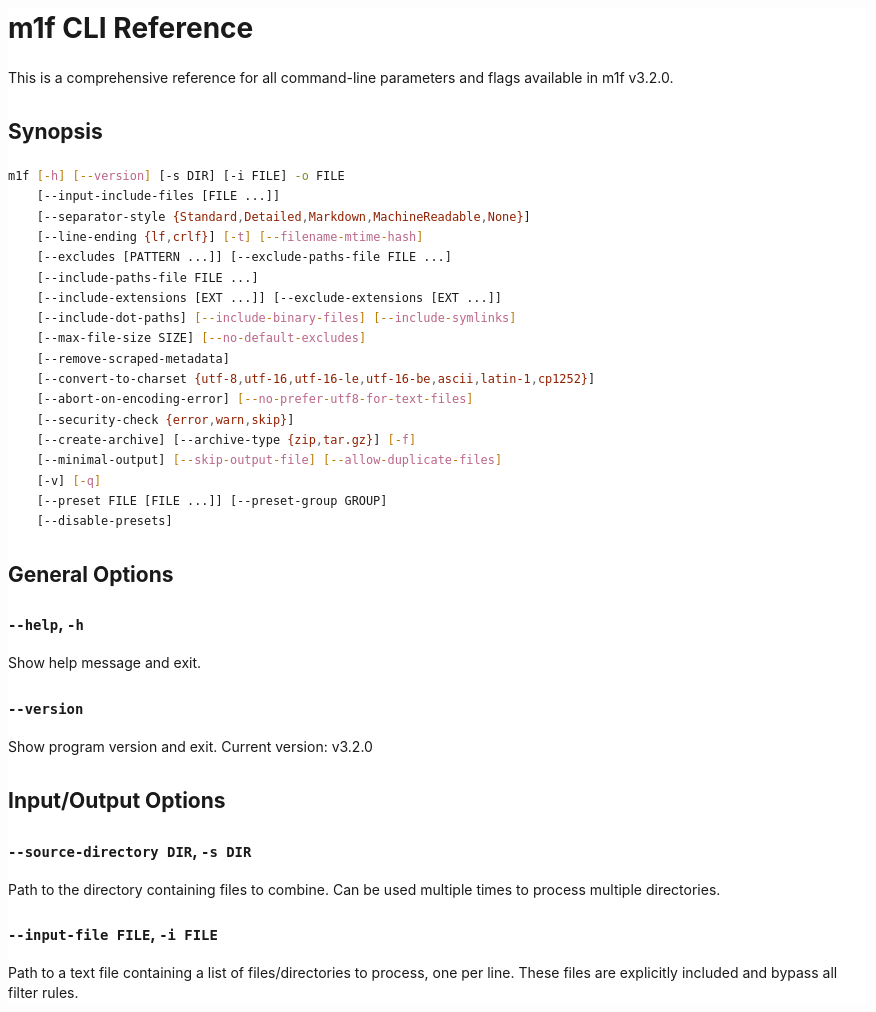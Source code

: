 # m1f CLI Reference

This is a comprehensive reference for all command-line parameters and flags
available in m1f v3.2.0.

## Synopsis

```bash
m1f [-h] [--version] [-s DIR] [-i FILE] -o FILE
    [--input-include-files [FILE ...]]
    [--separator-style {Standard,Detailed,Markdown,MachineReadable,None}]
    [--line-ending {lf,crlf}] [-t] [--filename-mtime-hash]
    [--excludes [PATTERN ...]] [--exclude-paths-file FILE ...]
    [--include-paths-file FILE ...]
    [--include-extensions [EXT ...]] [--exclude-extensions [EXT ...]]
    [--include-dot-paths] [--include-binary-files] [--include-symlinks]
    [--max-file-size SIZE] [--no-default-excludes]
    [--remove-scraped-metadata]
    [--convert-to-charset {utf-8,utf-16,utf-16-le,utf-16-be,ascii,latin-1,cp1252}]
    [--abort-on-encoding-error] [--no-prefer-utf8-for-text-files]
    [--security-check {error,warn,skip}]
    [--create-archive] [--archive-type {zip,tar.gz}] [-f]
    [--minimal-output] [--skip-output-file] [--allow-duplicate-files]
    [-v] [-q]
    [--preset FILE [FILE ...]] [--preset-group GROUP]
    [--disable-presets]
```

## General Options

### `--help`, `-h`

Show help message and exit.

### `--version`

Show program version and exit. Current version: v3.2.0

## Input/Output Options

### `--source-directory DIR`, `-s DIR`

Path to the directory containing files to combine. Can be used multiple times to
process multiple directories.

### `--input-file FILE`, `-i FILE`

Path to a text file containing a list of files/directories to process, one per
line. These files are explicitly included and bypass all filter rules.
